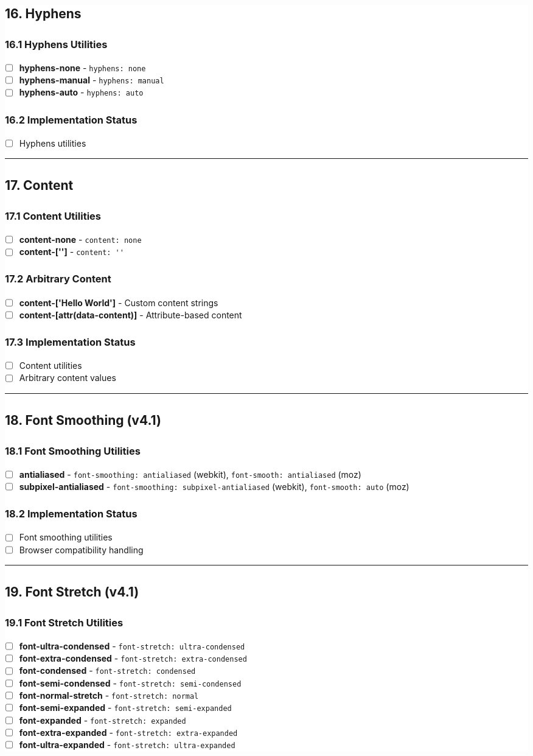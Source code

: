 ## 16. Hyphens

### 16.1 Hyphens Utilities
- [ ] **hyphens-none** - `hyphens: none`
- [ ] **hyphens-manual** - `hyphens: manual`
- [ ] **hyphens-auto** - `hyphens: auto`

### 16.2 Implementation Status
- [ ] Hyphens utilities

---

## 17. Content

### 17.1 Content Utilities
- [ ] **content-none** - `content: none`
- [ ] **content-['']** - `content: ''`

### 17.2 Arbitrary Content
- [ ] **content-['Hello World']** - Custom content strings
- [ ] **content-[attr(data-content)]** - Attribute-based content

### 17.3 Implementation Status
- [ ] Content utilities
- [ ] Arbitrary content values

---

## 18. Font Smoothing (v4.1)

### 18.1 Font Smoothing Utilities
- [ ] **antialiased** - `font-smoothing: antialiased` (webkit), `font-smooth: antialiased` (moz)
- [ ] **subpixel-antialiased** - `font-smoothing: subpixel-antialiased` (webkit), `font-smooth: auto` (moz)

### 18.2 Implementation Status
- [ ] Font smoothing utilities
- [ ] Browser compatibility handling

---

## 19. Font Stretch (v4.1)

### 19.1 Font Stretch Utilities
- [ ] **font-ultra-condensed** - `font-stretch: ultra-condensed`
- [ ] **font-extra-condensed** - `font-stretch: extra-condensed`
- [ ] **font-condensed** - `font-stretch: condensed`
- [ ] **font-semi-condensed** - `font-stretch: semi-condensed`
- [ ] **font-normal-stretch** - `font-stretch: normal`
- [ ] **font-semi-expanded** - `font-stretch: semi-expanded`
- [ ] **font-expanded** - `font-stretch: expanded`
- [ ] **font-extra-expanded** - `font-stretch: extra-expanded`
- [ ] **font-ultra-expanded** - `font-stretch: ultra-expanded`

